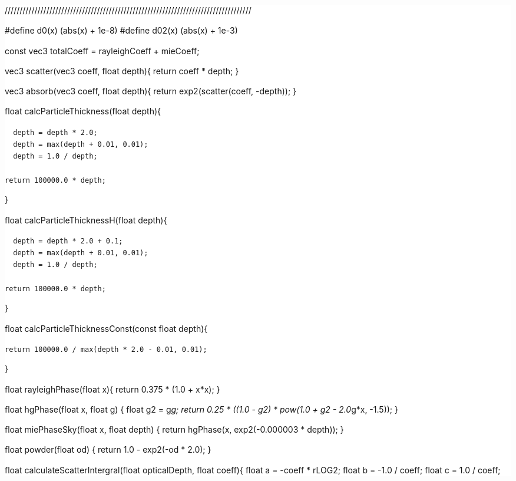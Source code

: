   ///////////////////////////////////////////////////////////////////////////////////
  
  #define d0(x) (abs(x) + 1e-8)
  #define d02(x) (abs(x) + 1e-3)
  
  const vec3 totalCoeff = rayleighCoeff + mieCoeff;
  
  vec3 scatter(vec3 coeff, float depth){
  	return coeff * depth;
  }
  
  vec3 absorb(vec3 coeff, float depth){
  	return exp2(scatter(coeff, -depth));
  }
  
  float calcParticleThickness(float depth){
     	
      depth = depth * 2.0;
      depth = max(depth + 0.01, 0.01);
      depth = 1.0 / depth;
      
  	return 100000.0 * depth;   
  }
  
  float calcParticleThicknessH(float depth){
     	
      depth = depth * 2.0 + 0.1;
      depth = max(depth + 0.01, 0.01);
      depth = 1.0 / depth;
      
  	return 100000.0 * depth;   
  }
  
  float calcParticleThicknessConst(const float depth){
      
  	return 100000.0 / max(depth * 2.0 - 0.01, 0.01);   
  }
  
  float rayleighPhase(float x){
  	return 0.375 * (1.0 + x*x);
  }
  
  float hgPhase(float x, float g)
  {
      float g2 = g*g;
  	return 0.25 * ((1.0 - g2) * pow(1.0 + g2 - 2.0*g*x, -1.5));
  }
  
  float miePhaseSky(float x, float depth)
  {
   	return hgPhase(x, exp2(-0.000003 * depth));
  }
  
  float powder(float od)
  {
  	return 1.0 - exp2(-od * 2.0);
  }
  
  float calculateScatterIntergral(float opticalDepth, float coeff){
      float a = -coeff * rLOG2;
      float b = -1.0 / coeff;
      float c =  1.0 / coeff;
  